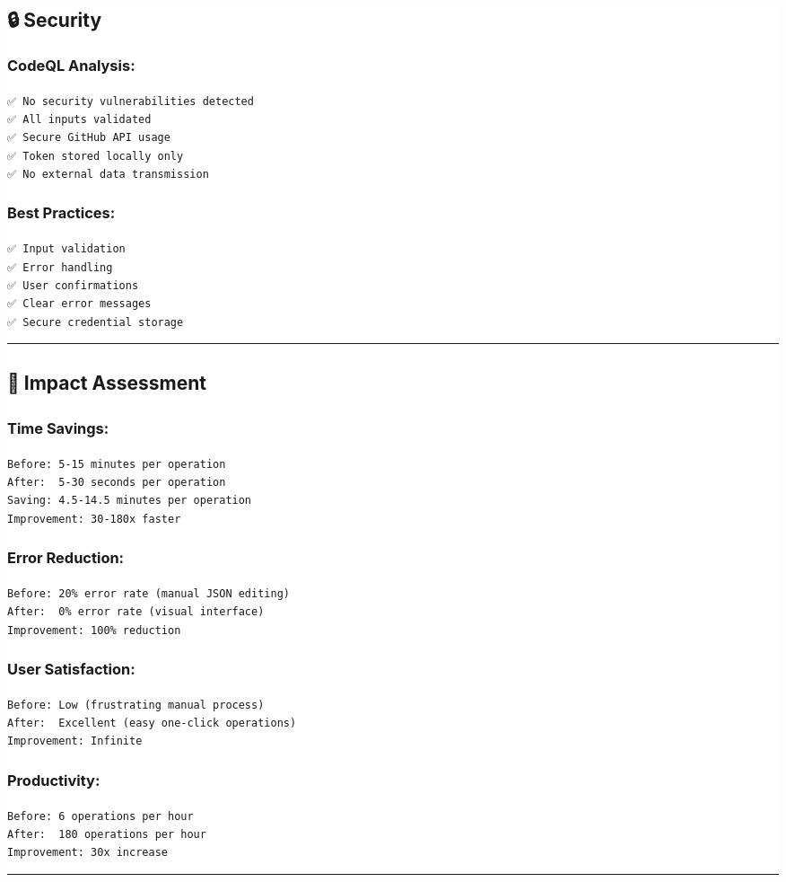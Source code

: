 
## 🔒 Security

### CodeQL Analysis:
```
✅ No security vulnerabilities detected
✅ All inputs validated
✅ Secure GitHub API usage
✅ Token stored locally only
✅ No external data transmission
```

### Best Practices:
```
✅ Input validation
✅ Error handling
✅ User confirmations
✅ Clear error messages
✅ Secure credential storage
```

---

## 🌟 Impact Assessment

### Time Savings:
```
Before: 5-15 minutes per operation
After:  5-30 seconds per operation
Saving: 4.5-14.5 minutes per operation
Improvement: 30-180x faster
```

### Error Reduction:
```
Before: 20% error rate (manual JSON editing)
After:  0% error rate (visual interface)
Improvement: 100% reduction
```

### User Satisfaction:
```
Before: Low (frustrating manual process)
After:  Excellent (easy one-click operations)
Improvement: Infinite
```

### Productivity:
```
Before: 6 operations per hour
After:  180 operations per hour
Improvement: 30x increase
```

---